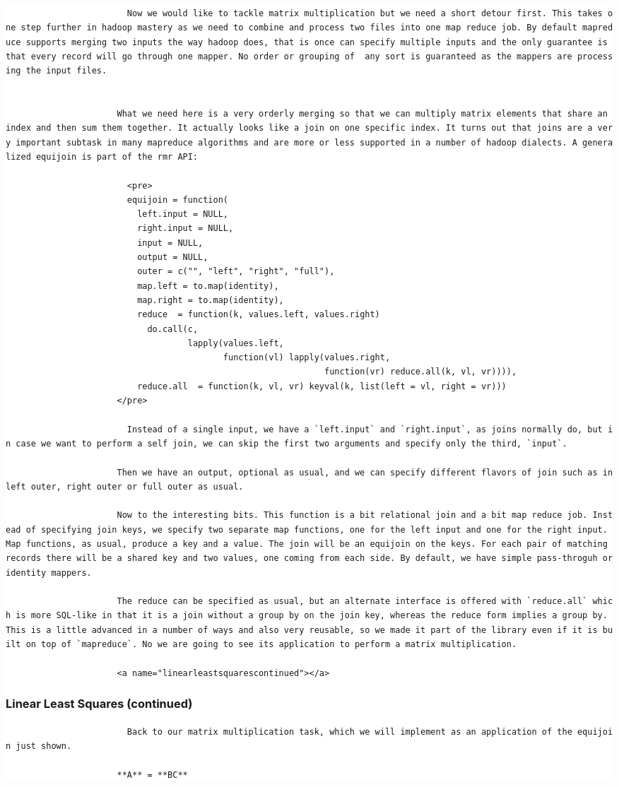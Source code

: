                             Now we would like to tackle matrix multiplication but we need a short detour first. This takes one step further in hadoop mastery as we need to combine and process two files into one map reduce job. By default mapreduce supports merging two inputs the way hadoop does, that is once can specify multiple inputs and the only guarantee is that every record will go through one mapper. No order or grouping of  any sort is guaranteed as the mappers are processing the input files.
                          
                          
                          What we need here is a very orderly merging so that we can multiply matrix elements that share an index and then sum them together. It actually looks like a join on one specific index. It turns out that joins are a very important subtask in many mapreduce algorithms and are more or less supported in a number of hadoop dialects. A generalized equijoin is part of the rmr API:
                            
                            <pre>
                            equijoin = function(
                              left.input = NULL, 
                              right.input = NULL, 
                              input = NULL, 
                              output = NULL, 
                              outer = c("", "left", "right", "full"), 
                              map.left = to.map(identity), 
                              map.right = to.map(identity), 
                              reduce  = function(k, values.left, values.right)
                                do.call(c, 
                                        lapply(values.left, 
                                               function(vl) lapply(values.right, 
                                                                   function(vr) reduce.all(k, vl, vr)))), 
                              reduce.all  = function(k, vl, vr) keyval(k, list(left = vl, right = vr)))
                          </pre>
                            
                            Instead of a single input, we have a `left.input` and `right.input`, as joins normally do, but in case we want to perform a self join, we can skip the first two arguments and specify only the third, `input`.
                          
                          Then we have an output, optional as usual, and we can specify different flavors of join such as in left outer, right outer or full outer as usual.
                          
                          Now to the interesting bits. This function is a bit relational join and a bit map reduce job. Instead of specifying join keys, we specify two separate map functions, one for the left input and one for the right input. Map functions, as usual, produce a key and a value. The join will be an equijoin on the keys. For each pair of matching records there will be a shared key and two values, one coming from each side. By default, we have simple pass-throguh or identity mappers.
                          
                          The reduce can be specified as usual, but an alternate interface is offered with `reduce.all` which is more SQL-like in that it is a join without a group by on the join key, whereas the reduce form implies a group by. This is a little advanced in a number of ways and also very reusable, so we made it part of the library even if it is built on top of `mapreduce`. No we are going to see its application to perform a matrix multiplication.
                          
                          <a name="linearleastsquarescontinued"></a>
### Linear Least Squares (continued)
                            
                            Back to our matrix multiplication task, which we will implement as an application of the equijoin just shown.
                          
                          **A** = **BC**     
                            